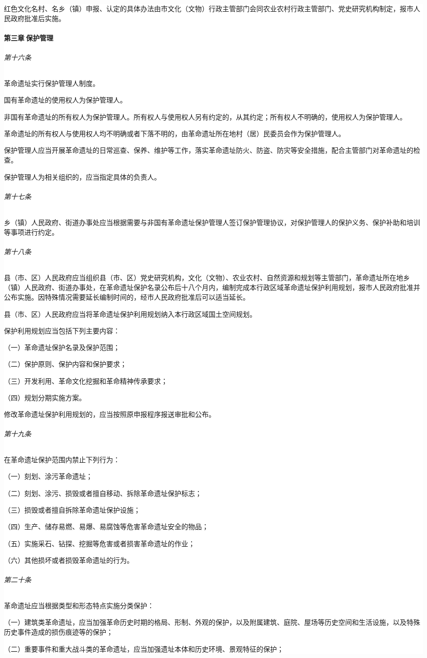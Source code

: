 红色文化名村、名乡（镇）申报、认定的具体办法由市文化（文物）行政主管部门会同农业农村行政主管部门、党史研究机构制定，报市人民政府批准后实施。

#### 第三章 保护管理

###### 第十六条

革命遗址实行保护管理人制度。

国有革命遗址的使用权人为保护管理人。

非国有革命遗址的所有权人为保护管理人。所有权人与使用权人另有约定的，从其约定；所有权人不明确的，使用权人为保护管理人。

革命遗址的所有权人与使用权人均不明确或者下落不明的，由革命遗址所在地村（居）民委员会作为保护管理人。

保护管理人应当开展革命遗址的日常巡查、保养、维护等工作，落实革命遗址防火、防盗、防灾等安全措施，配合主管部门对革命遗址的检查。

保护管理人为相关组织的，应当指定具体的负责人。

###### 第十七条

乡（镇）人民政府、街道办事处应当根据需要与非国有革命遗址保护管理人签订保护管理协议，对保护管理人的保护义务、保护补助和培训等事项进行约定。

###### 第十八条

县（市、区）人民政府应当组织县（市、区）党史研究机构，文化（文物）、农业农村、自然资源和规划等主管部门，革命遗址所在地乡（镇）人民政府、街道办事处，在革命遗址保护名录公布后十八个月内，编制完成本行政区域革命遗址保护利用规划，报市人民政府批准并公布实施。因特殊情况需要延长编制时间的，经市人民政府批准后可以适当延长。

县（市、区）人民政府应当将革命遗址保护利用规划纳入本行政区域国土空间规划。

保护利用规划应当包括下列主要内容：

（一）革命遗址保护名录及保护范围；

（二）保护原则、保护内容和保护要求；

（三）开发利用、革命文化挖掘和革命精神传承要求；

（四）规划分期实施方案。

修改革命遗址保护利用规划的，应当按照原申报程序报送审批和公布。

###### 第十九条

在革命遗址保护范围内禁止下列行为：

（一）刻划、涂污革命遗址；

（二）刻划、涂污、损毁或者擅自移动、拆除革命遗址保护标志；

（三）损毁或者擅自拆除革命遗址保护设施；

（四）生产、储存易燃、易爆、易腐蚀等危害革命遗址安全的物品；

（五）实施采石、钻探、挖掘等危害或者损害革命遗址的作业；

（六）其他损坏或者损毁革命遗址的行为。

###### 第二十条

革命遗址应当根据类型和形态特点实施分类保护：

（一）建筑类革命遗址，应当加强革命历史时期的格局、形制、外观的保护，以及附属建筑、庭院、屋场等历史空间和生活设施，以及特殊历史事件造成的损伤痕迹等的保护；

（二）重要事件和重大战斗类的革命遗址，应当加强遗址本体和历史环境、景观特征的保护；
